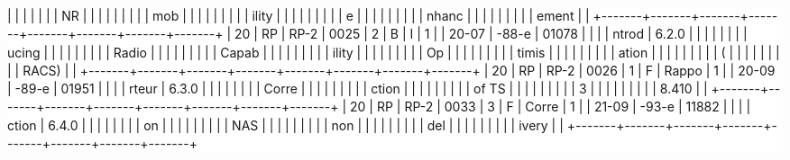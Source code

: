 |       |       |       |       |       |       | NR    |       |
|       |       |       |       |       |       | mob   |       |
|       |       |       |       |       |       | ility |       |
|       |       |       |       |       |       | e     |       |
|       |       |       |       |       |       | nhanc |       |
|       |       |       |       |       |       | ement |       |
+-------+-------+-------+-------+-------+-------+-------+-------+
| 20    | RP    | RP-2  | 0025  | 2     | B     | I     | 1     |
| 20-07 | -88-e | 01078 |       |       |       | ntrod | 6.2.0 |
|       |       |       |       |       |       | ucing |       |
|       |       |       |       |       |       | Radio |       |
|       |       |       |       |       |       | Capab |       |
|       |       |       |       |       |       | ility |       |
|       |       |       |       |       |       | Op    |       |
|       |       |       |       |       |       | timis |       |
|       |       |       |       |       |       | ation |       |
|       |       |       |       |       |       | (     |       |
|       |       |       |       |       |       | RACS) |       |
+-------+-------+-------+-------+-------+-------+-------+-------+
| 20    | RP    | RP-2  | 0026  | 1     | F     | Rappo | 1     |
| 20-09 | -89-e | 01951 |       |       |       | rteur | 6.3.0 |
|       |       |       |       |       |       | Corre |       |
|       |       |       |       |       |       | ction |       |
|       |       |       |       |       |       | of TS |       |
|       |       |       |       |       |       | 3     |       |
|       |       |       |       |       |       | 8.410 |       |
+-------+-------+-------+-------+-------+-------+-------+-------+
| 20    | RP    | RP-2  | 0033  | 3     | F     | Corre | 1     |
| 21-09 | -93-e | 11882 |       |       |       | ction | 6.4.0 |
|       |       |       |       |       |       | on    |       |
|       |       |       |       |       |       | NAS   |       |
|       |       |       |       |       |       | non   |       |
|       |       |       |       |       |       | del   |       |
|       |       |       |       |       |       | ivery |       |
+-------+-------+-------+-------+-------+-------+-------+-------+
